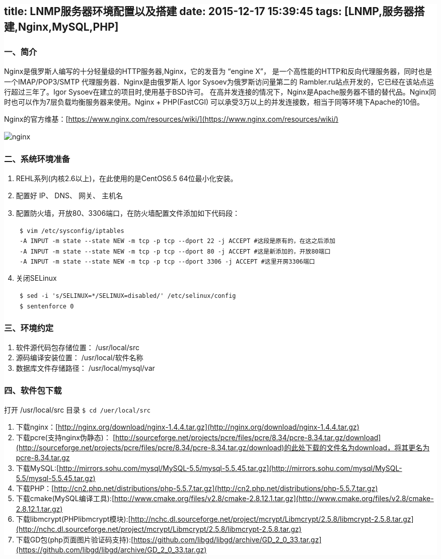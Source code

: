 title: LNMP服务器环境配置以及搭建
date: 2015-12-17 15:39:45
tags: [LNMP,服务器搭建,Nginx,MySQL,PHP]
---
### 一、简介 ###

Nginx是俄罗斯人编写的十分轻量级的HTTP服务器,Nginx，它的发音为 “engine X”， 是一个高性能的HTTP和反向代理服务器，同时也是一个IMAP/POP3/SMTP 代理服务器．Nginx是由俄罗斯人 Igor Sysoev为俄罗斯访问量第二的 Rambler.ru站点开发的，它已经在该站点运行超过三年了。Igor Sysoev在建立的项目时,使用基于BSD许可。
在高并发连接的情况下，Nginx是Apache服务器不错的替代品。Nginx同时也可以作为7层负载均衡服务器来使用。Nginx + PHP(FastCGI) 可以承受3万以上的并发连接数，相当于同等环境下Apache的10倍。

Nginx的官方维基：[https://www.nginx.com/resources/wiki/](https://www.nginx.com/resources/wiki/)

![nginx](/img/nginx.gif)


### 二、系统环境准备 ###

1. REHL系列(内核2.6以上)，在此使用的是CentOS6.5 64位最小化安装。
2. 配置好 IP、 DNS、 网关、 主机名
3. 配置防火墙，开放80、3306端口，在防火墙配置文件添加如下代码段：


		$ vim /etc/sysconfig/iptables
		-A INPUT -m state --state NEW -m tcp -p tcp --dport 22 -j ACCEPT #这段是原有的，在这之后添加
		-A INPUT -m state --state NEW -m tcp -p tcp --dport 80 -j ACCEPT #这是新添加的，开放80端口
		-A INPUT -m state --state NEW -m tcp -p tcp --dport 3306 -j ACCEPT #这里开房3306端口

4. 关闭SELinux


		$ sed -i 's/SELINUX=*/SELINUX=disabled/' /etc/selinux/config
		$ sentenforce 0

### 三、环境约定 ###

1. 软件源代码包存储位置： /usr/local/src
2. 源码编译安装位置： /usr/local/软件名称
3. 数据库文件存储路径： /usr/local/mysql/var


### 四、软件包下载 ###

打开 /usr/local/src 目录 `$ cd /uer/local/src`

1. 下载nginx：[http://nginx.org/download/nginx-1.4.4.tar.gz](http://nginx.org/download/nginx-1.4.4.tar.gz)
2. 下载pcre(支持nginx伪静态)： [http://sourceforge.net/projects/pcre/files/pcre/8.34/pcre-8.34.tar.gz/download](http://sourceforge.net/projects/pcre/files/pcre/8.34/pcre-8.34.tar.gz/download)的此处下载的文件名为download，将其更名为pcre-8.34.tar.gz
3. 下载MySQL:[http://mirrors.sohu.com/mysql/MySQL-5.5/mysql-5.5.45.tar.gz](http://mirrors.sohu.com/mysql/MySQL-5.5/mysql-5.5.45.tar.gz)
4. 下载PHP：[http://cn2.php.net/distributions/php-5.5.7.tar.gz](http://cn2.php.net/distributions/php-5.5.7.tar.gz)
5. 下载cmake(MySQL编译工具):[http://www.cmake.org/files/v2.8/cmake-2.8.12.1.tar.gz](http://www.cmake.org/files/v2.8/cmake-2.8.12.1.tar.gz)
6. 下载libmcrypt(PHPlibmcrypt模块):[http://nchc.dl.sourceforge.net/project/mcrypt/Libmcrypt/2.5.8/libmcrypt-2.5.8.tar.gz](http://nchc.dl.sourceforge.net/project/mcrypt/Libmcrypt/2.5.8/libmcrypt-2.5.8.tar.gz)
7. 	下载GD包(php页面图片验证码支持):[https://github.com/libgd/libgd/archive/GD_2_0_33.tar.gz](https://github.com/libgd/libgd/archive/GD_2_0_33.tar.gz)
